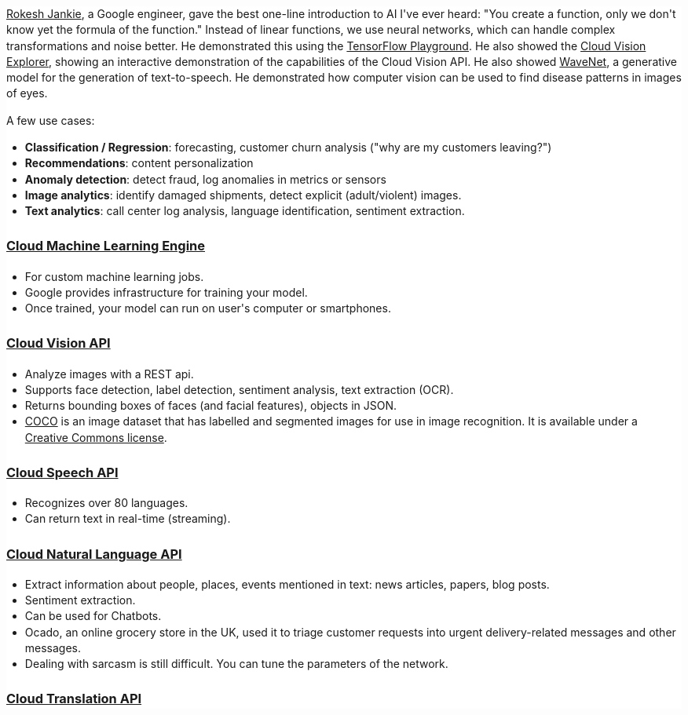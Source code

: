 [Rokesh Jankie](https://twitter.com/rjankie), a Google engineer, gave the best one-line introduction to AI I've ever heard: "You create a function, only we don't know yet the formula of the function." Instead of linear functions, we use neural networks, which can handle complex transformations and noise better. He demonstrated this using the [TensorFlow Playground](http://playground.tensorflow.org/). He also showed the [Cloud Vision Explorer](http://vision-explorer.reactive.ai/), showing an interactive demonstration of the capabilities of the Cloud Vision API. He also showed [WaveNet](https://deepmind.com/blog/wavenet-generative-model-raw-audio/), a generative model for the generation of text-to-speech. He demonstrated how computer vision can be used to find disease patterns in images of eyes.

A few use cases:

- **Classification / Regression**: forecasting, customer churn analysis ("why are my customers leaving?")
- **Recommendations**: content personalization
- **Anomaly detection**: detect fraud, log anomalies in metrics or sensors
- **Image analytics**: identify damaged shipments, detect explicit (adult/violent) images.
- **Text analytics**: call center log analysis, language identification, sentiment extraction.

### [Cloud Machine Learning Engine](https://cloud.google.com/ml-engine/)

- For custom machine learning jobs.
- Google provides infrastructure for training your model.
- Once trained, your model can run on user's computer or smartphones.

### [Cloud Vision API](https://cloud.google.com/vision/)

- Analyze images with a REST api.
- Supports face detection, label detection, sentiment analysis, text extraction (OCR).
- Returns bounding boxes of faces (and facial features), objects in JSON.
- [COCO](http://cocodataset.org/) is an image dataset that has labelled and segmented images for use in image recognition. It is available under a [Creative Commons license](http://cocodataset.org/#termsofuse).

### [Cloud Speech API](https://cloud.google.com/speech/)

- Recognizes over 80 languages.
- Can return text in real-time (streaming).

### [Cloud Natural Language API](https://cloud.google.com/natural-language/)

- Extract information about people, places, events mentioned in text: news articles, papers, blog posts.
- Sentiment extraction.
- Can be used for Chatbots.
- Ocado, an online grocery store in the UK, used it to triage customer requests into urgent delivery-related messages and other messages.
- Dealing with sarcasm is still difficult. You can tune the parameters of the network.

### [Cloud Translation API](https://cloud.google.com/translate/)
